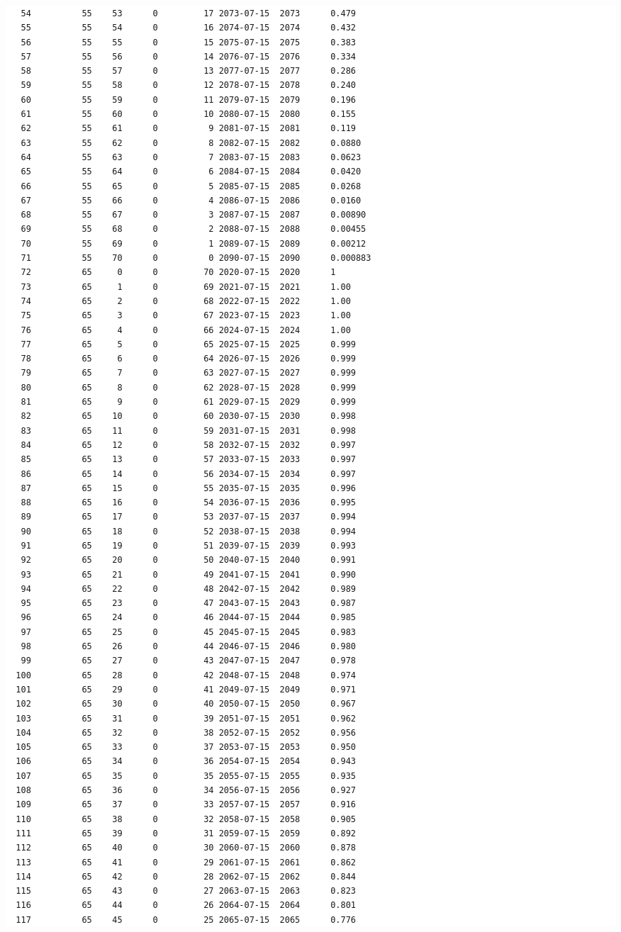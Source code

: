        54          55    53      0         17 2073-07-15  2073      0.479   
       55          55    54      0         16 2074-07-15  2074      0.432   
       56          55    55      0         15 2075-07-15  2075      0.383   
       57          55    56      0         14 2076-07-15  2076      0.334   
       58          55    57      0         13 2077-07-15  2077      0.286   
       59          55    58      0         12 2078-07-15  2078      0.240   
       60          55    59      0         11 2079-07-15  2079      0.196   
       61          55    60      0         10 2080-07-15  2080      0.155   
       62          55    61      0          9 2081-07-15  2081      0.119   
       63          55    62      0          8 2082-07-15  2082      0.0880  
       64          55    63      0          7 2083-07-15  2083      0.0623  
       65          55    64      0          6 2084-07-15  2084      0.0420  
       66          55    65      0          5 2085-07-15  2085      0.0268  
       67          55    66      0          4 2086-07-15  2086      0.0160  
       68          55    67      0          3 2087-07-15  2087      0.00890 
       69          55    68      0          2 2088-07-15  2088      0.00455 
       70          55    69      0          1 2089-07-15  2089      0.00212 
       71          55    70      0          0 2090-07-15  2090      0.000883
       72          65     0      0         70 2020-07-15  2020      1       
       73          65     1      0         69 2021-07-15  2021      1.00    
       74          65     2      0         68 2022-07-15  2022      1.00    
       75          65     3      0         67 2023-07-15  2023      1.00    
       76          65     4      0         66 2024-07-15  2024      1.00    
       77          65     5      0         65 2025-07-15  2025      0.999   
       78          65     6      0         64 2026-07-15  2026      0.999   
       79          65     7      0         63 2027-07-15  2027      0.999   
       80          65     8      0         62 2028-07-15  2028      0.999   
       81          65     9      0         61 2029-07-15  2029      0.999   
       82          65    10      0         60 2030-07-15  2030      0.998   
       83          65    11      0         59 2031-07-15  2031      0.998   
       84          65    12      0         58 2032-07-15  2032      0.997   
       85          65    13      0         57 2033-07-15  2033      0.997   
       86          65    14      0         56 2034-07-15  2034      0.997   
       87          65    15      0         55 2035-07-15  2035      0.996   
       88          65    16      0         54 2036-07-15  2036      0.995   
       89          65    17      0         53 2037-07-15  2037      0.994   
       90          65    18      0         52 2038-07-15  2038      0.994   
       91          65    19      0         51 2039-07-15  2039      0.993   
       92          65    20      0         50 2040-07-15  2040      0.991   
       93          65    21      0         49 2041-07-15  2041      0.990   
       94          65    22      0         48 2042-07-15  2042      0.989   
       95          65    23      0         47 2043-07-15  2043      0.987   
       96          65    24      0         46 2044-07-15  2044      0.985   
       97          65    25      0         45 2045-07-15  2045      0.983   
       98          65    26      0         44 2046-07-15  2046      0.980   
       99          65    27      0         43 2047-07-15  2047      0.978   
      100          65    28      0         42 2048-07-15  2048      0.974   
      101          65    29      0         41 2049-07-15  2049      0.971   
      102          65    30      0         40 2050-07-15  2050      0.967   
      103          65    31      0         39 2051-07-15  2051      0.962   
      104          65    32      0         38 2052-07-15  2052      0.956   
      105          65    33      0         37 2053-07-15  2053      0.950   
      106          65    34      0         36 2054-07-15  2054      0.943   
      107          65    35      0         35 2055-07-15  2055      0.935   
      108          65    36      0         34 2056-07-15  2056      0.927   
      109          65    37      0         33 2057-07-15  2057      0.916   
      110          65    38      0         32 2058-07-15  2058      0.905   
      111          65    39      0         31 2059-07-15  2059      0.892   
      112          65    40      0         30 2060-07-15  2060      0.878   
      113          65    41      0         29 2061-07-15  2061      0.862   
      114          65    42      0         28 2062-07-15  2062      0.844   
      115          65    43      0         27 2063-07-15  2063      0.823   
      116          65    44      0         26 2064-07-15  2064      0.801   
      117          65    45      0         25 2065-07-15  2065      0.776   
